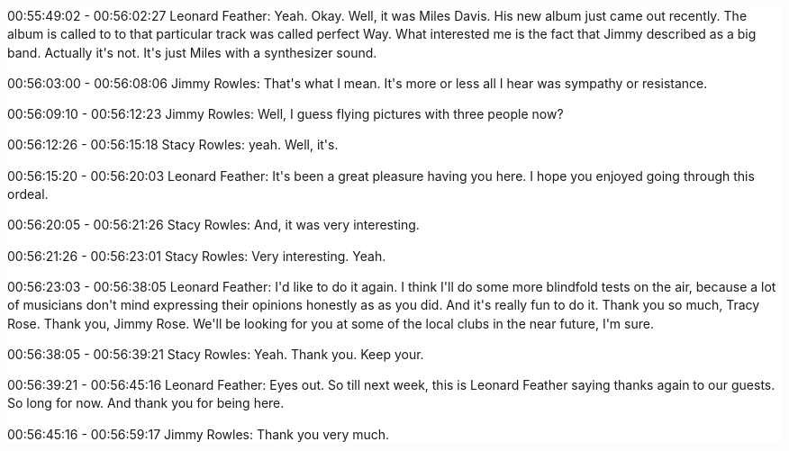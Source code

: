 
00:55:49:02 - 00:56:02:27
Leonard Feather:
Yeah. Okay. Well, it was Miles Davis. His new album just came out recently. The album is called to to that particular track was called perfect Way. What interested me is the fact that Jimmy described as a big band. Actually it's not. It's just Miles with a synthesizer sound.


00:56:03:00 - 00:56:08:06
Jimmy Rowles:
That's what I mean. It's more or less all I hear was sympathy or resistance.


00:56:09:10 - 00:56:12:23
Jimmy Rowles:
Well, I guess flying pictures with three people now?


00:56:12:26 - 00:56:15:18
Stacy Rowles:
yeah. Well, it's.


00:56:15:20 - 00:56:20:03
Leonard Feather:
It's been a great pleasure having you here. I hope you enjoyed going through this ordeal.


00:56:20:05 - 00:56:21:26
Stacy Rowles:
And, it was very interesting.


00:56:21:26 - 00:56:23:01
Stacy Rowles:
Very interesting. Yeah.


00:56:23:03 - 00:56:38:05
Leonard Feather:
I'd like to do it again. I think I'll do some more blindfold tests on the air, because a lot of musicians don't mind expressing their opinions honestly as as you did. And it's really fun to do it. Thank you so much, Tracy Rose. Thank you, Jimmy Rose. We'll be looking for you at some of the local clubs in the near future, I'm sure.


00:56:38:05 - 00:56:39:21
Stacy Rowles:
Yeah. Thank you. Keep your.


00:56:39:21 - 00:56:45:16
Leonard Feather:
Eyes out. So till next week, this is Leonard Feather saying thanks again to our guests. So long for now. And thank you for being here.


00:56:45:16 - 00:56:59:17
Jimmy Rowles:
Thank you very much.
